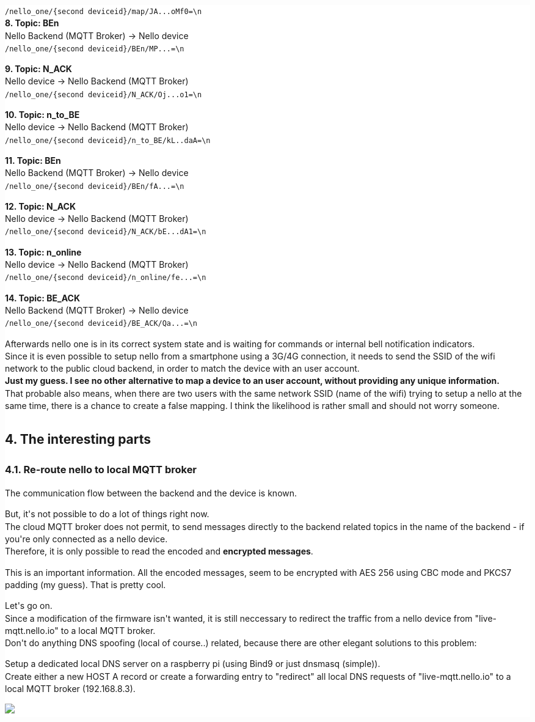 ```/nello_one/{second deviceid}/map/JA...oMf0=\n```  
**8. Topic: BEn**  
Nello Backend (MQTT Broker) -> Nello device  
```/nello_one/{second deviceid}/BEn/MP...=\n```  

**9. Topic: N_ACK**  
Nello device -> Nello Backend (MQTT Broker)  
```/nello_one/{second deviceid}/N_ACK/Oj...o1=\n```

**10. Topic: n_to_BE**  
Nello device -> Nello Backend (MQTT Broker)  
```/nello_one/{second deviceid}/n_to_BE/kL..daA=\n```

**11. Topic: BEn**  
Nello Backend (MQTT Broker) -> Nello device  
```/nello_one/{second deviceid}/BEn/fA...=\n```  

**12. Topic: N_ACK**  
Nello device -> Nello Backend (MQTT Broker)  
```/nello_one/{second deviceid}/N_ACK/bE...dA1=\n```

**13. Topic: n_online**  
Nello device -> Nello Backend (MQTT Broker)  
```/nello_one/{second deviceid}/n_online/fe...=\n```  

**14. Topic: BE_ACK**  
Nello Backend (MQTT Broker) -> Nello device  
```/nello_one/{second deviceid}/BE_ACK/Qa...=\n```  

Afterwards nello one is in its correct system state and is waiting for commands or internal bell notification indicators.  
Since it is even possible to setup nello from a smartphone using a 3G/4G connection, it needs to send the SSID of the wifi network to the public cloud backend, in order to match the device with an user account.  
**Just my guess. I see no other alternative to map a device to an user account, without providing any unique information.**   
That probable also means, when there are two users with the same network SSID (name of the wifi) trying to setup a nello at the same time, there is a chance to create a false mapping. I think the likelihood is rather small and should not worry someone.  


## 4. The interesting parts  
### 4.1. Re-route nello to local MQTT broker  

The communication flow between the backend and the device is known.  

But, it's not possible to do a lot of things right now.  
The cloud MQTT broker does not permit, to send messages directly to the backend related topics in the name of the backend - if you're only connected as a nello device.  
Therefore, it is only possible to read the encoded and **encrypted messages**.

This is an important information. All the encoded messages, seem to be encrypted with AES 256 using CBC mode and PKCS7 padding (my guess). That is pretty cool.

Let's go on.  
Since a modification of the firmware isn't wanted, it is still neccessary to redirect the traffic from a nello device from "live-mqtt.nello.io" to a local MQTT broker.  
Don't do anything DNS spoofing (local of course..) related, because there are other elegant solutions to this problem:  

Setup a dedicated local DNS server on a raspberry pi (using Bind9 or just dnsmasq (simple)).  
Create either a new HOST A record or create a forwarding entry to "redirect" all local DNS requests of "live-mqtt.nello.io" to a local MQTT broker (192.168.8.3).  

![](https://github.com/LFE89/nello_one_without_cloud/blob/master/images/PING_01.png)
```
